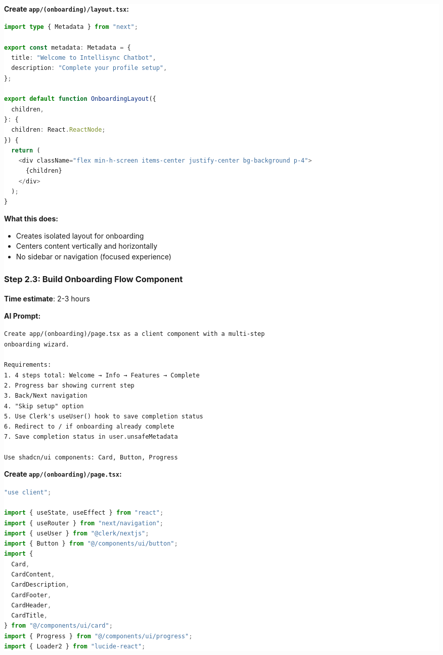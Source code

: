 **Create `app/(onboarding)/layout.tsx`:**
```typescript
import type { Metadata } from "next";

export const metadata: Metadata = {
  title: "Welcome to Intellisync Chatbot",
  description: "Complete your profile setup",
};

export default function OnboardingLayout({
  children,
}: {
  children: React.ReactNode;
}) {
  return (
    <div className="flex min-h-screen items-center justify-center bg-background p-4">
      {children}
    </div>
  );
}
```

**What this does:**
- Creates isolated layout for onboarding
- Centers content vertically and horizontally
- No sidebar or navigation (focused experience)

### Step 2.3: Build Onboarding Flow Component

**Time estimate**: 2-3 hours

**AI Prompt:**
```
Create app/(onboarding)/page.tsx as a client component with a multi-step
onboarding wizard.

Requirements:
1. 4 steps total: Welcome → Info → Features → Complete
2. Progress bar showing current step
3. Back/Next navigation
4. "Skip setup" option
5. Use Clerk's useUser() hook to save completion status
6. Redirect to / if onboarding already complete
7. Save completion status in user.unsafeMetadata

Use shadcn/ui components: Card, Button, Progress
```

**Create `app/(onboarding)/page.tsx`:**
```typescript
"use client";

import { useState, useEffect } from "react";
import { useRouter } from "next/navigation";
import { useUser } from "@clerk/nextjs";
import { Button } from "@/components/ui/button";
import {
  Card,
  CardContent,
  CardDescription,
  CardFooter,
  CardHeader,
  CardTitle,
} from "@/components/ui/card";
import { Progress } from "@/components/ui/progress";
import { Loader2 } from "lucide-react";
```